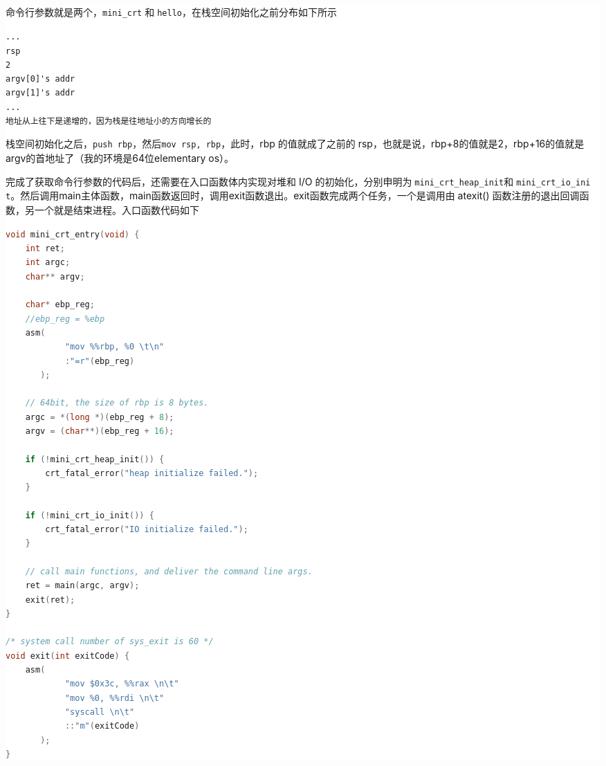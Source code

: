 命令行参数就是两个，`mini_crt` 和 `hello`，在栈空间初始化之前分布如下所示

```
...
rsp
2
argv[0]'s addr
argv[1]'s addr
...
地址从上往下是递增的，因为栈是往地址小的方向增长的
```

栈空间初始化之后，`push rbp`，然后`mov rsp, rbp`，此时，rbp 的值就成了之前的 rsp，也就是说，rbp+8的值就是2，rbp+16的值就是argv的首地址了（我的环境是64位elementary os）。

完成了获取命令行参数的代码后，还需要在入口函数体内实现对堆和 I/O 的初始化，分别申明为 `mini_crt_heap_init`和 `mini_crt_io_init`。然后调用main主体函数，main函数返回时，调用exit函数退出。exit函数完成两个任务，一个是调用由 atexit() 函数注册的退出回调函数，另一个就是结束进程。入口函数代码如下

```c
void mini_crt_entry(void) {
    int ret;
    int argc;
    char** argv;
     
    char* ebp_reg;
    //ebp_reg = %ebp
    asm(
            "mov %%rbp, %0 \t\n"
            :"=r"(ebp_reg)
       );
     
    // 64bit, the size of rbp is 8 bytes.
    argc = *(long *)(ebp_reg + 8);
    argv = (char**)(ebp_reg + 16);
     
    if (!mini_crt_heap_init()) {
        crt_fatal_error("heap initialize failed.");
    }
     
    if (!mini_crt_io_init()) {
        crt_fatal_error("IO initialize failed.");
    }
     
    // call main functions, and deliver the command line args.
    ret = main(argc, argv);
    exit(ret);
}

/* system call number of sys_exit is 60 */
void exit(int exitCode) {
    asm(
            "mov $0x3c, %%rax \n\t"
            "mov %0, %%rdi \n\t"
            "syscall \n\t"
            ::"m"(exitCode)
       );
}
```
